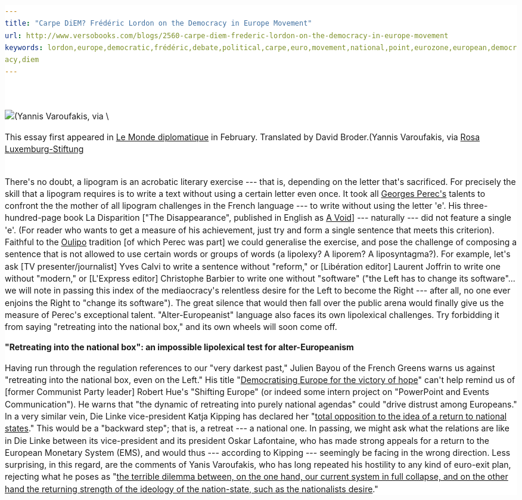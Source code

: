 ```yaml
---
title: "Carpe DiEM? Frédéric Lordon on the Democracy in Europe Movement"
url: http://www.versobooks.com/blogs/2560-carpe-diem-frederic-lordon-on-the-democracy-in-europe-movement
keywords: lordon,europe,democratic,frédéric,debate,political,carpe,euro,movement,national,point,eurozone,european,democracy,diem
---
```

\
\
![](http://versobooks-prod.s3.amazonaws.com/images/000007/968/24527582779_3974921dbe_k-8e1f74bcfc03f15d7910998db8083695.jpg)(Yannis Varoufakis, via \

This essay first appeared in [Le Monde diplomatique](http://blog.mondediplo.net/2016-02-16-DiEM-perdidi) in February. Translated by David Broder.(Yannis Varoufakis, via [Rosa Luxemburg-Stiftung](https://www.flickr.com/photos/rosalux/24527582779/in/album-72157664253704282/)

\
There's no doubt, a lipogram is an acrobatic literary exercise --- that is, depending on the letter that's sacrificed. For precisely the skill that a lipogram requires is to write a text without using a certain letter even once. It took all [Georges Perec's](http://www.versobooks.com/authors/704-georges-perec) talents to confront the the mother of all lipogram challenges in the French language --- to write without using the letter 'e'. His three-hundred-page book La Disparition \["The Disappearance", published in English as [A Void](https://en.wikipedia.org/wiki/A_Void)\] --- naturally --- did not feature a single 'e'. (For reader who wants to get a measure of his achievement, just try and form a single sentence that meets this criterion). Faithful to the [Oulipo](https://en.wikipedia.org/wiki/Oulipo) tradition \[of which Perec was part\] we could generalise the exercise, and pose the challenge of composing a sentence that is not allowed to use certain words or groups of words (a lipolexy? A liporem? A liposyntagma?). For example, let's ask \[TV presenter/journalist\] Yves Calvi to write a sentence without "reform," or \[Libération editor\] Laurent Joffrin to write one without "modern," or \[L'Express editor\] Christophe Barbier to write one without "software" ("the Left has to change its software"... we will note in passing this index of the mediaocracy's relentless desire for the Left to become the Right --- after all, no one ever enjoins the Right to "change its software"). The great silence that would then fall over the public arena would finally give us the measure of Perec's exceptional talent. "Alter-Europeanist" language also faces its own lipolexical challenges. Try forbidding it from saying "retreating into the national box," and its own wheels will soon come off.

**"Retreating into the national box": an impossible lipolexical test for alter-Europeanism**

Having run through the regulation references to our "very darkest past," Julien Bayou of the French Greens warns us against "retreating into the national box, even on the Left." His title "[Democratising Europe for the victory of hope](http://www.liberation.fr/france/2016/02/10/democratiser-l-europe-pour-faire-gagner-l-espoir_1432232)" can't help remind us of \[former Communist Party leader\] Robert Hue's "Shifting Europe" (or indeed some intern project on "PowerPoint and Events Communication"). He warns that "the dynamic of retreating into purely national agendas" could "drive distrust among Europeans." In a very similar vein, Die Linke vice-president Katja Kipping has declared her "[total opposition to the idea of a return to national states](https://www.mediapart.fr/journal/international/090216/die-linke-rassembler-les-mouvements-sociaux-pour-democratiser-leurope)." This would be a "backward step"; that is, a retreat --- a national one. In passing, we might ask what the relations are like in Die Linke between its vice-president and its president Oskar Lafontaine, who has made strong appeals for a return to the European Monetary System (EMS), and would thus --- according to Kipping --- seemingly be facing in the wrong direction. Less surprising, in this regard, are the comments of Yanis Varoufakis, who has long repeated his hostility to any kind of euro-exit plan, rejecting what he poses as "[the terrible dilemma between, on the one hand, our current system in full collapse, and on the other hand the returning strength of the ideology of the nation-state, such as the nationalists desire](http://tempsreel.nouvelobs.com/monde/20160208.OBS4173/yanis-varoufakis-l-ue-doit-devenir-democratique-sinon-elle-disparaitra.html)."
